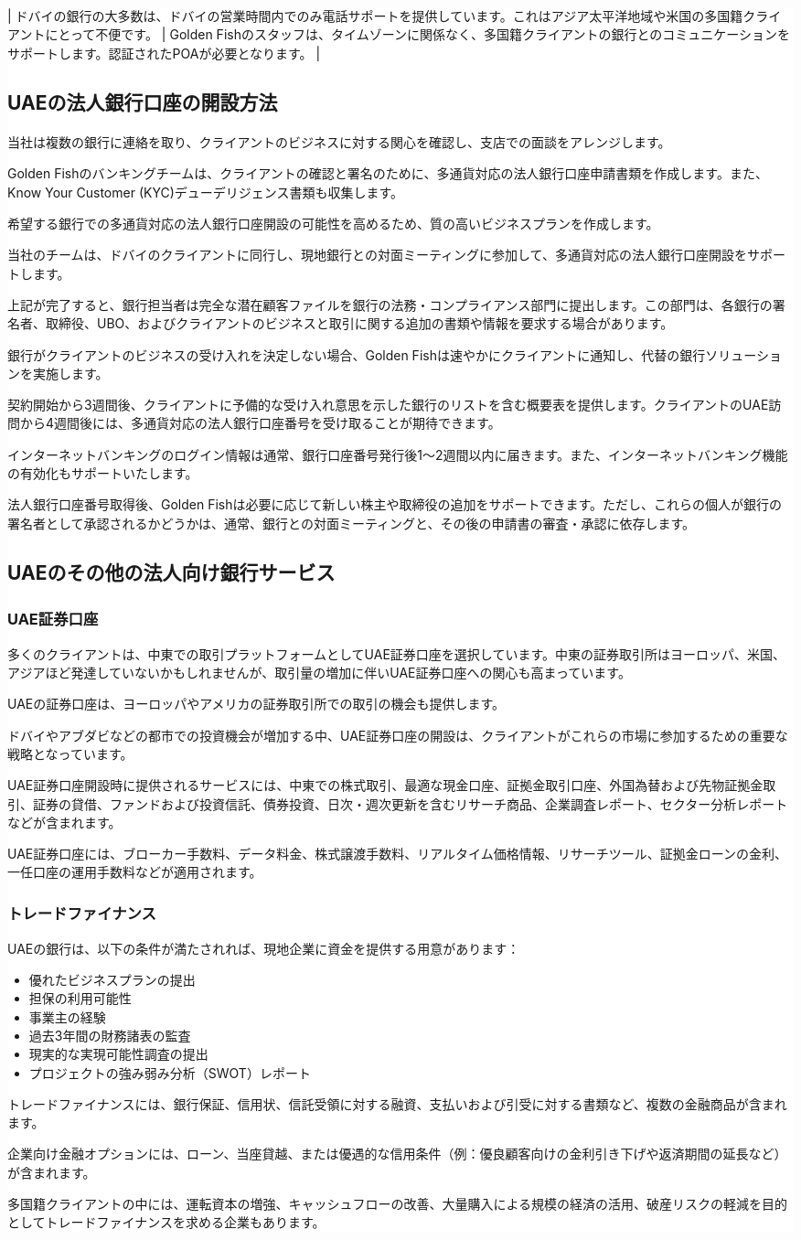 | ドバイの銀行の大多数は、ドバイの営業時間内でのみ電話サポートを提供しています。これはアジア太平洋地域や米国の多国籍クライアントにとって不便です。                                                                                           | Golden Fishのスタッフは、タイムゾーンに関係なく、多国籍クライアントの銀行とのコミュニケーションをサポートします。認証されたPOAが必要となります。                                                                                                                                          |

## UAEの法人銀行口座の開設方法

当社は複数の銀行に連絡を取り、クライアントのビジネスに対する関心を確認し、支店での面談をアレンジします。

Golden Fishのバンキングチームは、クライアントの確認と署名のために、多通貨対応の法人銀行口座申請書類を作成します。また、Know Your Customer (KYC)デューデリジェンス書類も収集します。

希望する銀行での多通貨対応の法人銀行口座開設の可能性を高めるため、質の高いビジネスプランを作成します。

当社のチームは、ドバイのクライアントに同行し、現地銀行との対面ミーティングに参加して、多通貨対応の法人銀行口座開設をサポートします。

上記が完了すると、銀行担当者は完全な潜在顧客ファイルを銀行の法務・コンプライアンス部門に提出します。この部門は、各銀行の署名者、取締役、UBO、およびクライアントのビジネスと取引に関する追加の書類や情報を要求する場合があります。

銀行がクライアントのビジネスの受け入れを決定しない場合、Golden Fishは速やかにクライアントに通知し、代替の銀行ソリューションを実施します。

契約開始から3週間後、クライアントに予備的な受け入れ意思を示した銀行のリストを含む概要表を提供します。クライアントのUAE訪問から4週間後には、多通貨対応の法人銀行口座番号を受け取ることが期待できます。

インターネットバンキングのログイン情報は通常、銀行口座番号発行後1〜2週間以内に届きます。また、インターネットバンキング機能の有効化もサポートいたします。

法人銀行口座番号取得後、Golden Fishは必要に応じて新しい株主や取締役の追加をサポートできます。ただし、これらの個人が銀行の署名者として承認されるかどうかは、通常、銀行との対面ミーティングと、その後の申請書の審査・承認に依存します。

## UAEのその他の法人向け銀行サービス

### UAE証券口座

多くのクライアントは、中東での取引プラットフォームとしてUAE証券口座を選択しています。中東の証券取引所はヨーロッパ、米国、アジアほど発達していないかもしれませんが、取引量の増加に伴いUAE証券口座への関心も高まっています。

UAEの証券口座は、ヨーロッパやアメリカの証券取引所での取引の機会も提供します。

ドバイやアブダビなどの都市での投資機会が増加する中、UAE証券口座の開設は、クライアントがこれらの市場に参加するための重要な戦略となっています。

UAE証券口座開設時に提供されるサービスには、中東での株式取引、最適な現金口座、証拠金取引口座、外国為替および先物証拠金取引、証券の貸借、ファンドおよび投資信託、債券投資、日次・週次更新を含むリサーチ商品、企業調査レポート、セクター分析レポートなどが含まれます。

UAE証券口座には、ブローカー手数料、データ料金、株式譲渡手数料、リアルタイム価格情報、リサーチツール、証拠金ローンの金利、一任口座の運用手数料などが適用されます。

### トレードファイナンス

UAEの銀行は、以下の条件が満たされれば、現地企業に資金を提供する用意があります：

- 優れたビジネスプランの提出
- 担保の利用可能性
- 事業主の経験
- 過去3年間の財務諸表の監査
- 現実的な実現可能性調査の提出
- プロジェクトの強み弱み分析（SWOT）レポート

トレードファイナンスには、銀行保証、信用状、信託受領に対する融資、支払いおよび引受に対する書類など、複数の金融商品が含まれます。

企業向け金融オプションには、ローン、当座貸越、または優遇的な信用条件（例：優良顧客向けの金利引き下げや返済期間の延長など）が含まれます。

多国籍クライアントの中には、運転資本の増強、キャッシュフローの改善、大量購入による規模の経済の活用、破産リスクの軽減を目的としてトレードファイナンスを求める企業もあります。